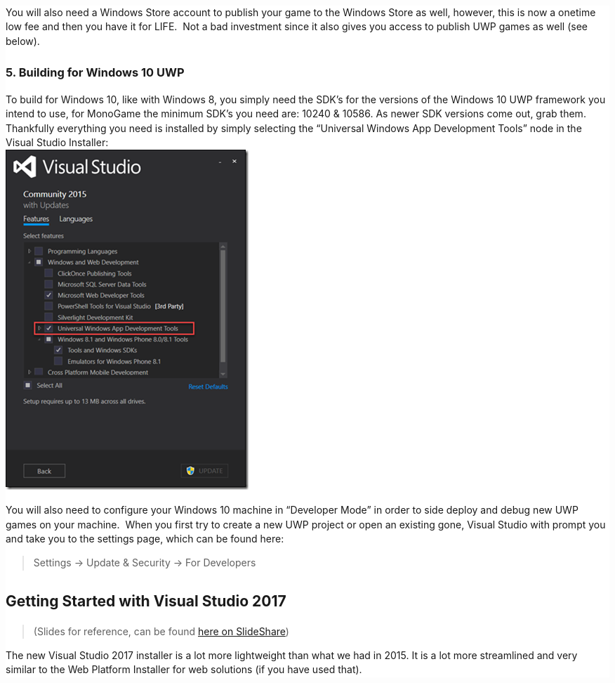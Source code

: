 You will also need a Windows Store account to publish your game to the Windows Store as well, however, this is now a onetime low fee and then you have it for LIFE.&nbsp; Not a bad investment since it also gives you access to publish UWP games as well (see below).

### 5. Building for Windows 10 UWP

To build for Windows 10, like with Windows 8, you simply need the SDK’s for the versions of the Windows 10 UWP framework you intend to use, for MonoGame the minimum SDK’s you need are: 10240 & 10586. As newer SDK versions come out, grab them.  
Thankfully everything you need is installed by simply selecting the “Universal Windows App Development Tools” node in the Visual Studio Installer:  
 ![image](/Images/wordpress/2017/03/image-3.png)

You will also need to configure your Windows 10 machine in “Developer Mode” in order to side deploy and debug new UWP games on your machine.&nbsp; When you first try to create a new UWP project or open an existing gone, Visual Studio with prompt you and take you to the settings page, which can be found here:

> Settings -\> Update & Security -\> For Developers

## Getting Started with Visual Studio 2017

> (Slides for reference, can be found [here on SlideShare](http://bit.ly/2lF1zqG))

The new Visual Studio 2017 installer is a lot more lightweight than what we had in 2015. It is a lot more streamlined and very similar to the Web Platform Installer for web solutions (if you have used that).

